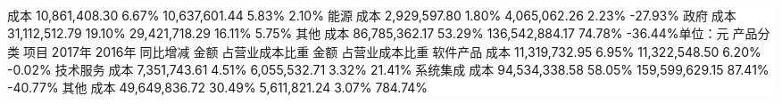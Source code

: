 成本
10,861,408.30
6.67%
10,637,601.44
5.83%
2.10%
能源
成本
2,929,597.80
1.80%
4,065,062.26
2.23%
-27.93%
政府
成本
31,112,512.79
19.10%
29,421,718.29
16.11%
5.75%
其他
成本
86,785,362.17
53.29%
136,542,884.17
74.78%
-36.44%单位：元
产品分类
项目
2017年
2016年
同比增减
金额
占营业成本比重
金额
占营业成本比重
软件产品
成本
11,319,732.95
6.95%
11,322,548.50
6.20%
-0.02%
技术服务
成本
7,351,743.61
4.51%
6,055,532.71
3.32%
21.41%
系统集成
成本
94,534,338.58
58.05%
159,599,629.15
87.41%
-40.77%
其他
成本
49,649,836.72
30.49%
5,611,821.24
3.07%
784.74%